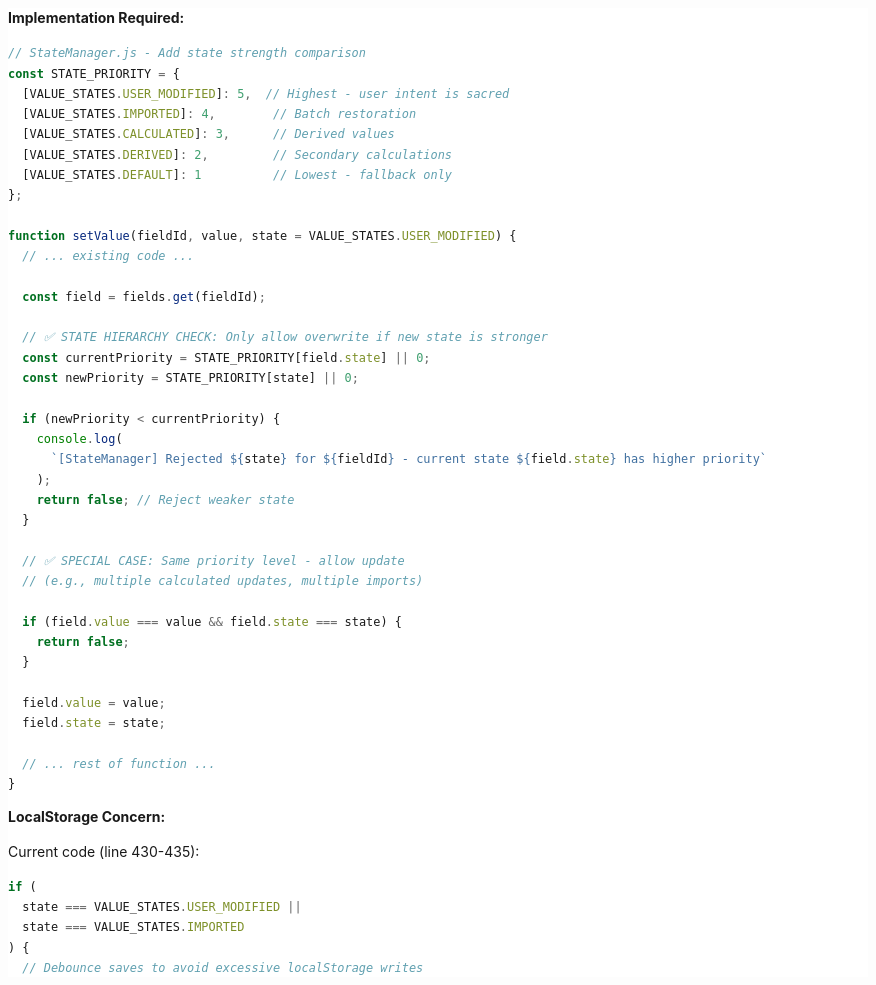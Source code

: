 **Implementation Required:**

```javascript
// StateManager.js - Add state strength comparison
const STATE_PRIORITY = {
  [VALUE_STATES.USER_MODIFIED]: 5,  // Highest - user intent is sacred
  [VALUE_STATES.IMPORTED]: 4,        // Batch restoration
  [VALUE_STATES.CALCULATED]: 3,      // Derived values
  [VALUE_STATES.DERIVED]: 2,         // Secondary calculations
  [VALUE_STATES.DEFAULT]: 1          // Lowest - fallback only
};

function setValue(fieldId, value, state = VALUE_STATES.USER_MODIFIED) {
  // ... existing code ...

  const field = fields.get(fieldId);

  // ✅ STATE HIERARCHY CHECK: Only allow overwrite if new state is stronger
  const currentPriority = STATE_PRIORITY[field.state] || 0;
  const newPriority = STATE_PRIORITY[state] || 0;

  if (newPriority < currentPriority) {
    console.log(
      `[StateManager] Rejected ${state} for ${fieldId} - current state ${field.state} has higher priority`
    );
    return false; // Reject weaker state
  }

  // ✅ SPECIAL CASE: Same priority level - allow update
  // (e.g., multiple calculated updates, multiple imports)

  if (field.value === value && field.state === state) {
    return false;
  }

  field.value = value;
  field.state = state;

  // ... rest of function ...
}
```

**LocalStorage Concern:**

Current code (line 430-435):
```javascript
if (
  state === VALUE_STATES.USER_MODIFIED ||
  state === VALUE_STATES.IMPORTED
) {
  // Debounce saves to avoid excessive localStorage writes
```
